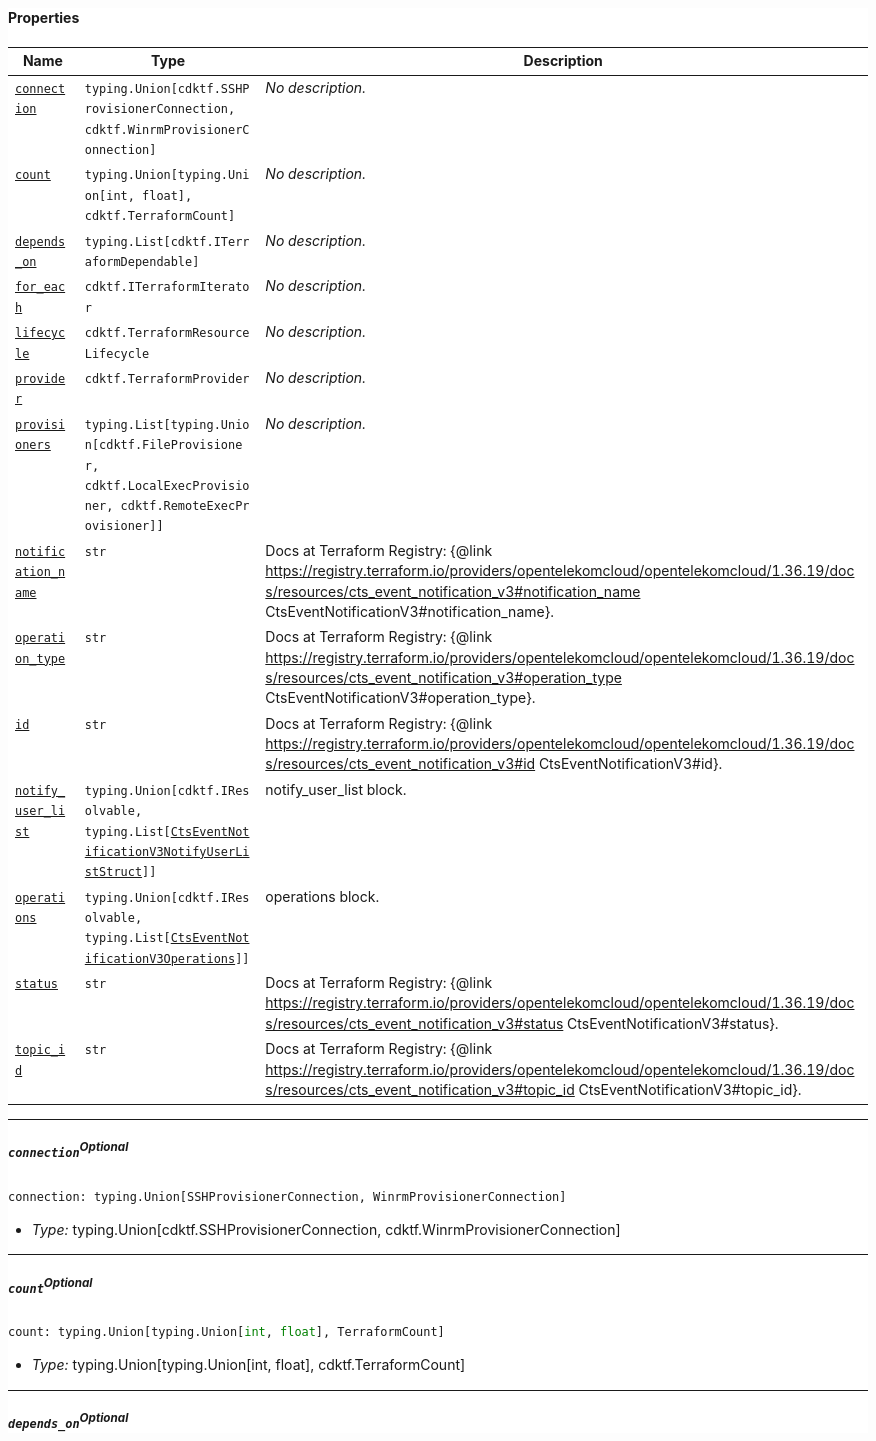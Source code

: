 #### Properties <a name="Properties" id="Properties"></a>

| **Name** | **Type** | **Description** |
| --- | --- | --- |
| <code><a href="#@cdktf/provider-opentelekomcloud.ctsEventNotificationV3.CtsEventNotificationV3Config.property.connection">connection</a></code> | <code>typing.Union[cdktf.SSHProvisionerConnection, cdktf.WinrmProvisionerConnection]</code> | *No description.* |
| <code><a href="#@cdktf/provider-opentelekomcloud.ctsEventNotificationV3.CtsEventNotificationV3Config.property.count">count</a></code> | <code>typing.Union[typing.Union[int, float], cdktf.TerraformCount]</code> | *No description.* |
| <code><a href="#@cdktf/provider-opentelekomcloud.ctsEventNotificationV3.CtsEventNotificationV3Config.property.dependsOn">depends_on</a></code> | <code>typing.List[cdktf.ITerraformDependable]</code> | *No description.* |
| <code><a href="#@cdktf/provider-opentelekomcloud.ctsEventNotificationV3.CtsEventNotificationV3Config.property.forEach">for_each</a></code> | <code>cdktf.ITerraformIterator</code> | *No description.* |
| <code><a href="#@cdktf/provider-opentelekomcloud.ctsEventNotificationV3.CtsEventNotificationV3Config.property.lifecycle">lifecycle</a></code> | <code>cdktf.TerraformResourceLifecycle</code> | *No description.* |
| <code><a href="#@cdktf/provider-opentelekomcloud.ctsEventNotificationV3.CtsEventNotificationV3Config.property.provider">provider</a></code> | <code>cdktf.TerraformProvider</code> | *No description.* |
| <code><a href="#@cdktf/provider-opentelekomcloud.ctsEventNotificationV3.CtsEventNotificationV3Config.property.provisioners">provisioners</a></code> | <code>typing.List[typing.Union[cdktf.FileProvisioner, cdktf.LocalExecProvisioner, cdktf.RemoteExecProvisioner]]</code> | *No description.* |
| <code><a href="#@cdktf/provider-opentelekomcloud.ctsEventNotificationV3.CtsEventNotificationV3Config.property.notificationName">notification_name</a></code> | <code>str</code> | Docs at Terraform Registry: {@link https://registry.terraform.io/providers/opentelekomcloud/opentelekomcloud/1.36.19/docs/resources/cts_event_notification_v3#notification_name CtsEventNotificationV3#notification_name}. |
| <code><a href="#@cdktf/provider-opentelekomcloud.ctsEventNotificationV3.CtsEventNotificationV3Config.property.operationType">operation_type</a></code> | <code>str</code> | Docs at Terraform Registry: {@link https://registry.terraform.io/providers/opentelekomcloud/opentelekomcloud/1.36.19/docs/resources/cts_event_notification_v3#operation_type CtsEventNotificationV3#operation_type}. |
| <code><a href="#@cdktf/provider-opentelekomcloud.ctsEventNotificationV3.CtsEventNotificationV3Config.property.id">id</a></code> | <code>str</code> | Docs at Terraform Registry: {@link https://registry.terraform.io/providers/opentelekomcloud/opentelekomcloud/1.36.19/docs/resources/cts_event_notification_v3#id CtsEventNotificationV3#id}. |
| <code><a href="#@cdktf/provider-opentelekomcloud.ctsEventNotificationV3.CtsEventNotificationV3Config.property.notifyUserList">notify_user_list</a></code> | <code>typing.Union[cdktf.IResolvable, typing.List[<a href="#@cdktf/provider-opentelekomcloud.ctsEventNotificationV3.CtsEventNotificationV3NotifyUserListStruct">CtsEventNotificationV3NotifyUserListStruct</a>]]</code> | notify_user_list block. |
| <code><a href="#@cdktf/provider-opentelekomcloud.ctsEventNotificationV3.CtsEventNotificationV3Config.property.operations">operations</a></code> | <code>typing.Union[cdktf.IResolvable, typing.List[<a href="#@cdktf/provider-opentelekomcloud.ctsEventNotificationV3.CtsEventNotificationV3Operations">CtsEventNotificationV3Operations</a>]]</code> | operations block. |
| <code><a href="#@cdktf/provider-opentelekomcloud.ctsEventNotificationV3.CtsEventNotificationV3Config.property.status">status</a></code> | <code>str</code> | Docs at Terraform Registry: {@link https://registry.terraform.io/providers/opentelekomcloud/opentelekomcloud/1.36.19/docs/resources/cts_event_notification_v3#status CtsEventNotificationV3#status}. |
| <code><a href="#@cdktf/provider-opentelekomcloud.ctsEventNotificationV3.CtsEventNotificationV3Config.property.topicId">topic_id</a></code> | <code>str</code> | Docs at Terraform Registry: {@link https://registry.terraform.io/providers/opentelekomcloud/opentelekomcloud/1.36.19/docs/resources/cts_event_notification_v3#topic_id CtsEventNotificationV3#topic_id}. |

---

##### `connection`<sup>Optional</sup> <a name="connection" id="@cdktf/provider-opentelekomcloud.ctsEventNotificationV3.CtsEventNotificationV3Config.property.connection"></a>

```python
connection: typing.Union[SSHProvisionerConnection, WinrmProvisionerConnection]
```

- *Type:* typing.Union[cdktf.SSHProvisionerConnection, cdktf.WinrmProvisionerConnection]

---

##### `count`<sup>Optional</sup> <a name="count" id="@cdktf/provider-opentelekomcloud.ctsEventNotificationV3.CtsEventNotificationV3Config.property.count"></a>

```python
count: typing.Union[typing.Union[int, float], TerraformCount]
```

- *Type:* typing.Union[typing.Union[int, float], cdktf.TerraformCount]

---

##### `depends_on`<sup>Optional</sup> <a name="depends_on" id="@cdktf/provider-opentelekomcloud.ctsEventNotificationV3.CtsEventNotificationV3Config.property.dependsOn"></a>
